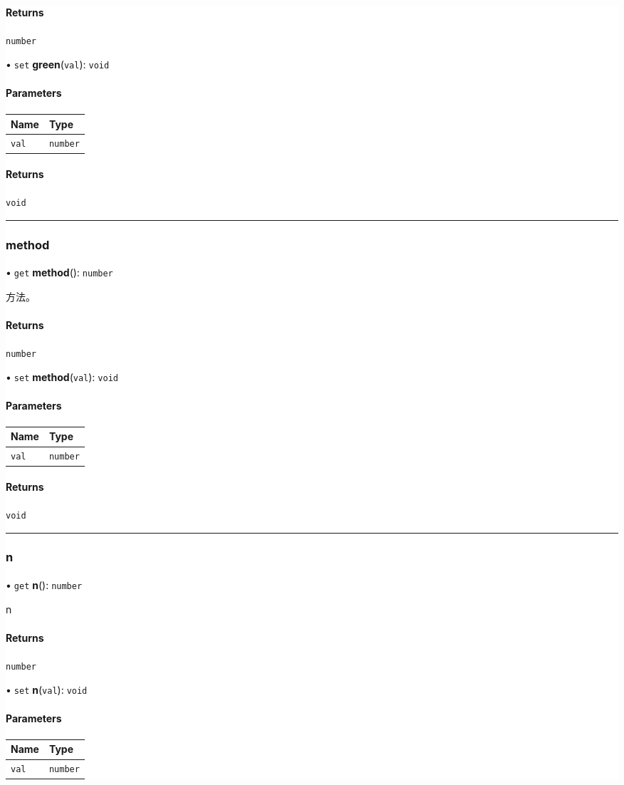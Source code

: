 #### Returns

`number`

• `set` **green**(`val`): `void`

#### Parameters

| Name | Type |
| :------ | :------ |
| `val` | `number` |

#### Returns

`void`

___

### method

• `get` **method**(): `number`

方法。

#### Returns

`number`

• `set` **method**(`val`): `void`

#### Parameters

| Name | Type |
| :------ | :------ |
| `val` | `number` |

#### Returns

`void`

___

### n

• `get` **n**(): `number`

n

#### Returns

`number`

• `set` **n**(`val`): `void`

#### Parameters

| Name | Type |
| :------ | :------ |
| `val` | `number` |
